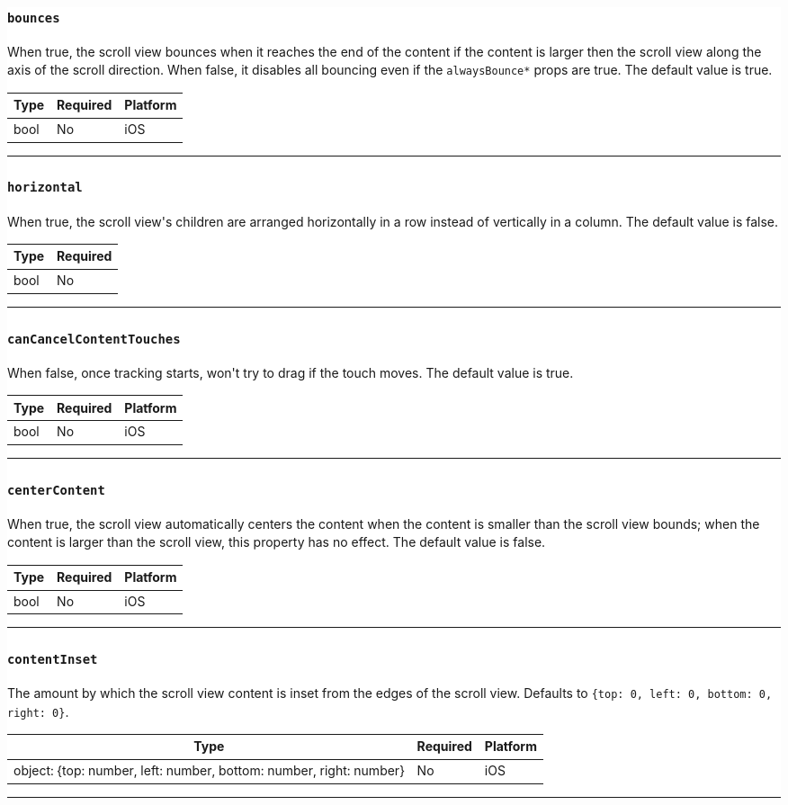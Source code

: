 ### `bounces`

When true, the scroll view bounces when it reaches the end of the content if the content is larger then the scroll view along the axis of the scroll direction. When false, it disables all bouncing even if the `alwaysBounce*` props are true. The default value is true.

| Type | Required | Platform |
| ---- | -------- | -------- |
| bool | No       | iOS      |

---

### `horizontal`

When true, the scroll view's children are arranged horizontally in a row instead of vertically in a column. The default value is false.

| Type | Required |
| ---- | -------- |
| bool | No       |

---

### `canCancelContentTouches`

When false, once tracking starts, won't try to drag if the touch moves. The default value is true.

| Type | Required | Platform |
| ---- | -------- | -------- |
| bool | No       | iOS      |

---

### `centerContent`

When true, the scroll view automatically centers the content when the content is smaller than the scroll view bounds; when the content is larger than the scroll view, this property has no effect. The default value is false.

| Type | Required | Platform |
| ---- | -------- | -------- |
| bool | No       | iOS      |

---

### `contentInset`

The amount by which the scroll view content is inset from the edges of the scroll view. Defaults to `{top: 0, left: 0, bottom: 0, right: 0}`.

| Type                                                               | Required | Platform |
| ------------------------------------------------------------------ | -------- | -------- |
| object: {top: number, left: number, bottom: number, right: number} | No       | iOS      |

---